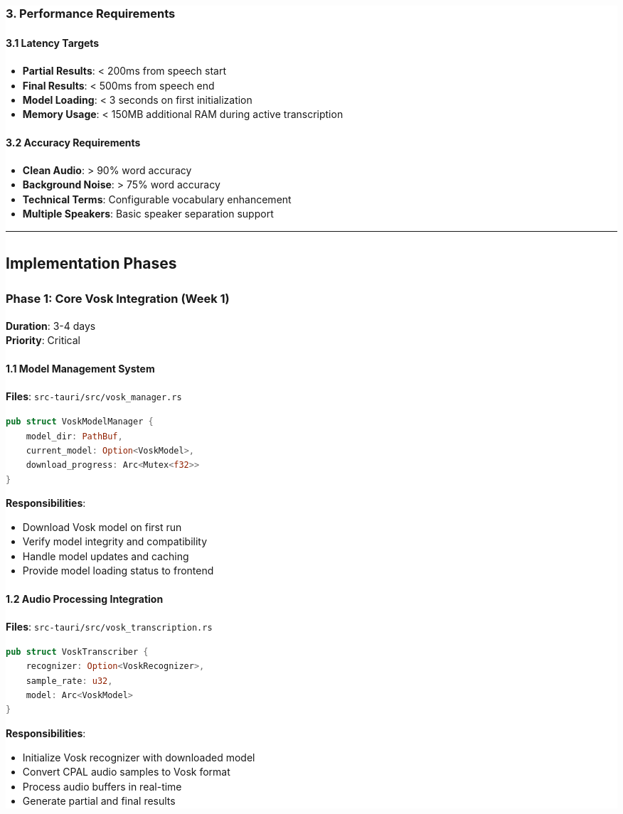 ### 3. Performance Requirements

#### 3.1 Latency Targets
- **Partial Results**: < 200ms from speech start
- **Final Results**: < 500ms from speech end  
- **Model Loading**: < 3 seconds on first initialization
- **Memory Usage**: < 150MB additional RAM during active transcription

#### 3.2 Accuracy Requirements
- **Clean Audio**: > 90% word accuracy
- **Background Noise**: > 75% word accuracy
- **Technical Terms**: Configurable vocabulary enhancement
- **Multiple Speakers**: Basic speaker separation support

---

## Implementation Phases

### Phase 1: Core Vosk Integration (Week 1)
**Duration**: 3-4 days  
**Priority**: Critical  

#### 1.1 Model Management System
**Files**: `src-tauri/src/vosk_manager.rs`
```rust
pub struct VoskModelManager {
    model_dir: PathBuf,
    current_model: Option<VoskModel>,
    download_progress: Arc<Mutex<f32>>
}
```

**Responsibilities**:
- Download Vosk model on first run
- Verify model integrity and compatibility
- Handle model updates and caching
- Provide model loading status to frontend

#### 1.2 Audio Processing Integration
**Files**: `src-tauri/src/vosk_transcription.rs`
```rust
pub struct VoskTranscriber {
    recognizer: Option<VoskRecognizer>,
    sample_rate: u32,
    model: Arc<VoskModel>
}
```

**Responsibilities**:
- Initialize Vosk recognizer with downloaded model
- Convert CPAL audio samples to Vosk format
- Process audio buffers in real-time
- Generate partial and final results
